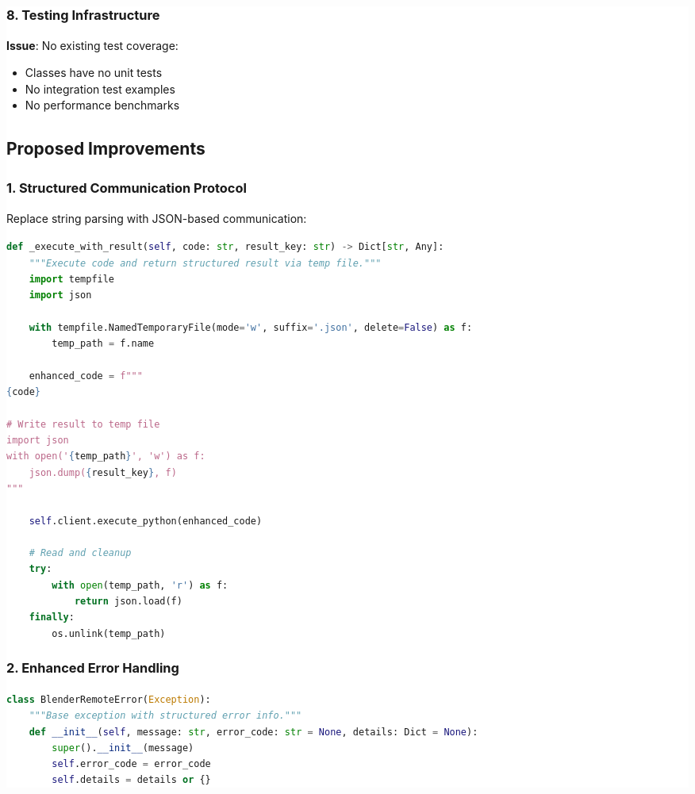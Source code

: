 ### 8. Testing Infrastructure

**Issue**: No existing test coverage:
- Classes have no unit tests
- No integration test examples
- No performance benchmarks

## Proposed Improvements

### 1. Structured Communication Protocol

Replace string parsing with JSON-based communication:

```python
def _execute_with_result(self, code: str, result_key: str) -> Dict[str, Any]:
    """Execute code and return structured result via temp file."""
    import tempfile
    import json
    
    with tempfile.NamedTemporaryFile(mode='w', suffix='.json', delete=False) as f:
        temp_path = f.name
    
    enhanced_code = f"""
{code}

# Write result to temp file
import json
with open('{temp_path}', 'w') as f:
    json.dump({result_key}, f)
"""
    
    self.client.execute_python(enhanced_code)
    
    # Read and cleanup
    try:
        with open(temp_path, 'r') as f:
            return json.load(f)
    finally:
        os.unlink(temp_path)
```

### 2. Enhanced Error Handling

```python
class BlenderRemoteError(Exception):
    """Base exception with structured error info."""
    def __init__(self, message: str, error_code: str = None, details: Dict = None):
        super().__init__(message)
        self.error_code = error_code
        self.details = details or {}
```
